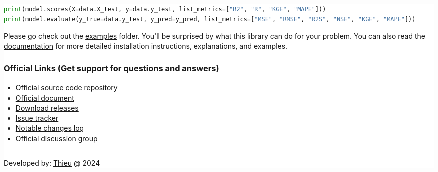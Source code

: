 ```python
print(model.scores(X=data.X_test, y=data.y_test, list_metrics=["R2", "R", "KGE", "MAPE"]))
print(model.evaluate(y_true=data.y_test, y_pred=y_pred, list_metrics=["MSE", "RMSE", "R2S", "NSE", "KGE", "MAPE"]))
```

Please go check out the [examples](/examples) folder. You'll be surprised by what this library can do for your problem.
You can also read the [documentation](https://evorbf.readthedocs.io/) for more detailed installation 
instructions, explanations, and examples.


### Official Links (Get support for questions and answers)

* [Official source code repository](https://github.com/thieu1995/evorbf)
* [Official document](https://evorbf.readthedocs.io/)
* [Download releases](https://pypi.org/project/evorbf/) 
* [Issue tracker](https://github.com/thieu1995/evorbf/issues) 
* [Notable changes log](/ChangeLog.md)
* [Official discussion group](https://t.me/+fRVCJGuGJg1mNDg1)

---

Developed by: [Thieu](mailto:nguyenthieu2102@gmail.com?Subject=EvoRBF_QUESTIONS) @ 2024
